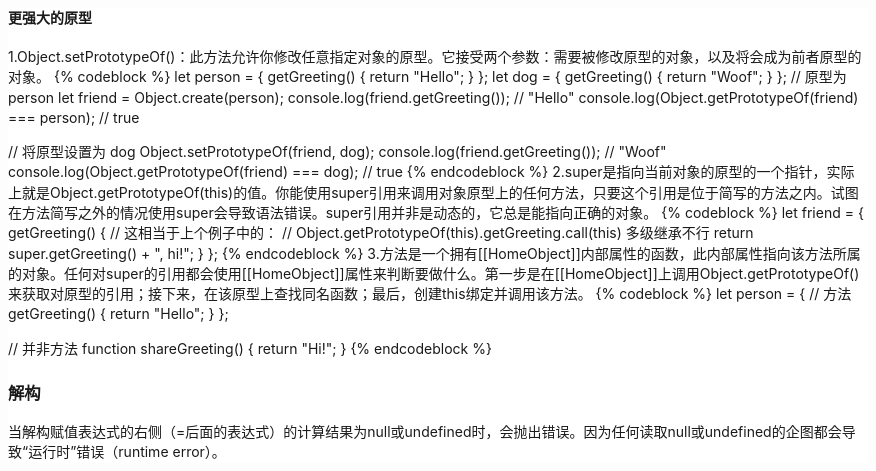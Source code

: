 #### 更强大的原型
1.Object.setPrototypeOf()：此方法允许你修改任意指定对象的原型。它接受两个参数：需要被修改原型的对象，以及将会成为前者原型的对象。
{% codeblock %}
let person = {
	getGreeting() {
		return "Hello";
	}
};
let dog = {
	getGreeting() {
		return "Woof";
	}
};
// 原型为 person
let friend = Object.create(person);
console.log(friend.getGreeting()); // "Hello"
console.log(Object.getPrototypeOf(friend) === person); // true

// 将原型设置为 dog
Object.setPrototypeOf(friend, dog);
console.log(friend.getGreeting()); // "Woof"
console.log(Object.getPrototypeOf(friend) === dog); // true
{% endcodeblock %}
2.super是指向当前对象的原型的一个指针，实际上就是Object.getPrototypeOf(this)的值。你能使用super引用来调用对象原型上的任何方法，只要这个引用是位于简写的方法之内。试图在方法简写之外的情况使用super会导致语法错误。super引用并非是动态的，它总是能指向正确的对象。
{% codeblock %}
let friend = {
	getGreeting() {
		// 这相当于上个例子中的：
		// Object.getPrototypeOf(this).getGreeting.call(this)  多级继承不行
		return super.getGreeting() + ", hi!";
	}
};
{% endcodeblock %}
3.方法是一个拥有[[HomeObject]]内部属性的函数，此内部属性指向该方法所属的对象。任何对super的引用都会使用[[HomeObject]]属性来判断要做什么。第一步是在[[HomeObject]]上调用Object.getPrototypeOf()来获取对原型的引用；接下来，在该原型上查找同名函数；最后，创建this绑定并调用该方法。
{% codeblock %}
let person = {
	// 方法
	getGreeting() {
		return "Hello";
	}
};

// 并非方法
function shareGreeting() {
	return "Hi!";
}
{% endcodeblock %}

### 解构
当解构赋值表达式的右侧（=后面的表达式）的计算结果为null或undefined时，会抛出错误。因为任何读取null或undefined的企图都会导致“运行时”错误（runtime error）。
